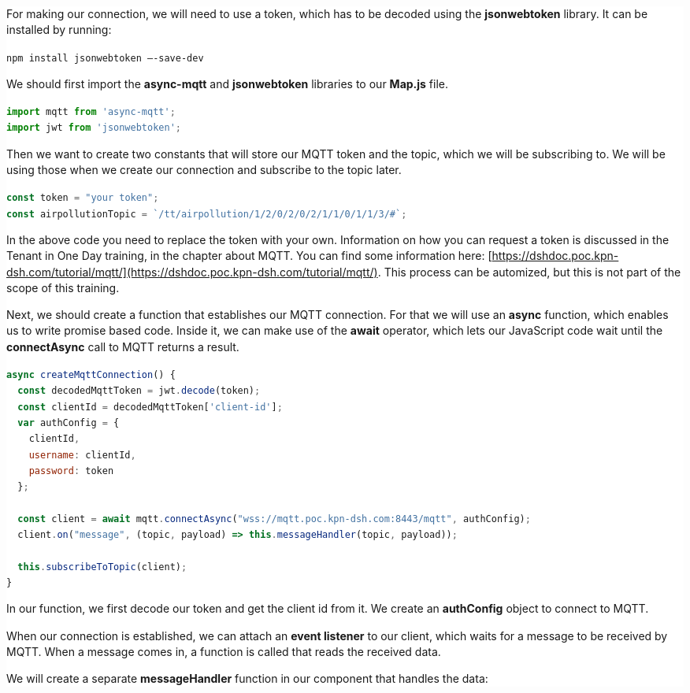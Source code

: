 For making our connection, we will need to use a token, which has to be decoded using the **jsonwebtoken** library. It can be installed by running:

```bash
npm install jsonwebtoken –-save-dev
```

We should first import the **async-mqtt** and **jsonwebtoken** libraries to our **Map.js** file.

```javascript
import mqtt from 'async-mqtt';
import jwt from 'jsonwebtoken';
```

Then we want to create two constants that will store our MQTT token and the topic, which we will be subscribing to. We will be using those when we create our connection and subscribe to the topic later.

```javascript
const token = "your token";
const airpollutionTopic = `/tt/airpollution/1/2/0/2/0/2/1/1/0/1/1/3/#`;
```

In the above code you need to replace the token with your own. Information on how you can request a token is discussed in the Tenant in One Day training, in the chapter about MQTT. You can find some information here: [https://dshdoc.poc.kpn-dsh.com/tutorial/mqtt/](https://dshdoc.poc.kpn-dsh.com/tutorial/mqtt/). This process can be automized, but this is not part of the scope of this training.

Next, we should create a function that establishes our MQTT connection. For that we will use an **async** function, which enables us to write promise based code. Inside it, we can make use of the **await** operator, which lets our JavaScript code wait until the **connectAsync** call to MQTT returns a result.

```javascript
async createMqttConnection() {
  const decodedMqttToken = jwt.decode(token);
  const clientId = decodedMqttToken['client-id'];
  var authConfig = {
    clientId,
    username: clientId,
    password: token
  };

  const client = await mqtt.connectAsync("wss://mqtt.poc.kpn-dsh.com:8443/mqtt", authConfig);
  client.on("message", (topic, payload) => this.messageHandler(topic, payload));

  this.subscribeToTopic(client);
}
```

In our function, we first decode our token and get the client id from it. We create an **authConfig** object to connect to MQTT.

When our connection is established, we can attach an **event listener** to our client, which waits for a message to be received by MQTT. When a message comes in, a function is called that reads the received data.

We will create a separate **messageHandler** function in our component that handles the data:
